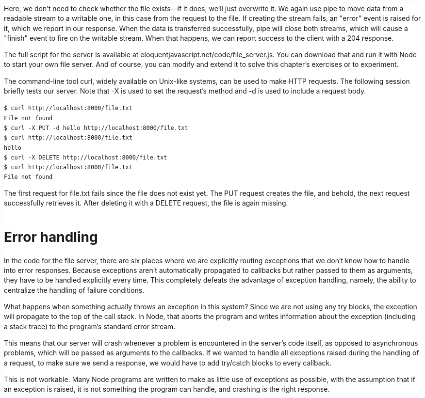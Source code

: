 Here, we don’t need to check whether the file exists—if it does, we’ll just overwrite it. We again use pipe to move data from a readable stream to a writable one, in this case from the request to the file. If creating the stream fails, an "error" event is raised for it, which we report in our response. When the data is transferred successfully, pipe will close both streams, which will cause a "finish" event to fire on the writable stream. When that happens, we can report success to the client with a 204 response.

The full script for the server is available at eloquentjavascript.net/code/file_server.js. You can download that and run it with Node to start your own file server. And of course, you can modify and extend it to solve this chapter’s exercises or to experiment.

The command-line tool curl, widely available on Unix-like systems, can be used to make HTTP requests. The following session briefly tests our server. Note that -X is used to set the request’s method and -d is used to include a request body.

```shell
$ curl http://localhost:8000/file.txt
File not found
$ curl -X PUT -d hello http://localhost:8000/file.txt
$ curl http://localhost:8000/file.txt
hello
$ curl -X DELETE http://localhost:8000/file.txt
$ curl http://localhost:8000/file.txt
File not found
```

The first request for file.txt fails since the file does not exist yet. The PUT request creates the file, and behold, the next request successfully retrieves it. After deleting it with a DELETE request, the file is again missing.





# Error handling

In the code for the file server, there are six places where we are explicitly routing exceptions that we don’t know how to handle into error responses. Because exceptions aren’t automatically propagated to callbacks but rather passed to them as arguments, they have to be handled explicitly every time. This completely defeats the advantage of exception handling, namely, the ability to centralize the handling of failure conditions.

What happens when something actually throws an exception in this system? Since we are not using any try blocks, the exception will propagate to the top of the call stack. In Node, that aborts the program and writes information about the exception (including a stack trace) to the program’s standard error stream.

This means that our server will crash whenever a problem is encountered in the server’s code itself, as opposed to asynchronous problems, which will be passed as arguments to the callbacks. If we wanted to handle all exceptions raised during the handling of a request, to make sure we send a response, we would have to add try/catch blocks to every callback.

This is not workable. Many Node programs are written to make as little use of exceptions as possible, with the assumption that if an exception is raised, it is not something the program can handle, and crashing is the right response.
